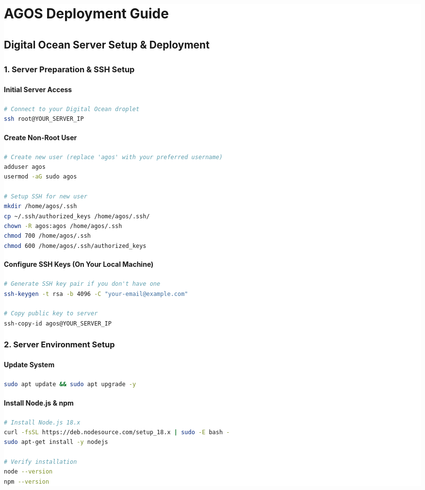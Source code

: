 # AGOS Deployment Guide

## Digital Ocean Server Setup & Deployment

### 1. Server Preparation & SSH Setup

#### Initial Server Access

```bash
# Connect to your Digital Ocean droplet
ssh root@YOUR_SERVER_IP
```

#### Create Non-Root User

```bash
# Create new user (replace 'agos' with your preferred username)
adduser agos
usermod -aG sudo agos

# Setup SSH for new user
mkdir /home/agos/.ssh
cp ~/.ssh/authorized_keys /home/agos/.ssh/
chown -R agos:agos /home/agos/.ssh
chmod 700 /home/agos/.ssh
chmod 600 /home/agos/.ssh/authorized_keys
```

#### Configure SSH Keys (On Your Local Machine)

```bash
# Generate SSH key pair if you don't have one
ssh-keygen -t rsa -b 4096 -C "your-email@example.com"

# Copy public key to server
ssh-copy-id agos@YOUR_SERVER_IP
```

### 2. Server Environment Setup

#### Update System

```bash
sudo apt update && sudo apt upgrade -y
```

#### Install Node.js & npm

```bash
# Install Node.js 18.x
curl -fsSL https://deb.nodesource.com/setup_18.x | sudo -E bash -
sudo apt-get install -y nodejs

# Verify installation
node --version
npm --version
```
